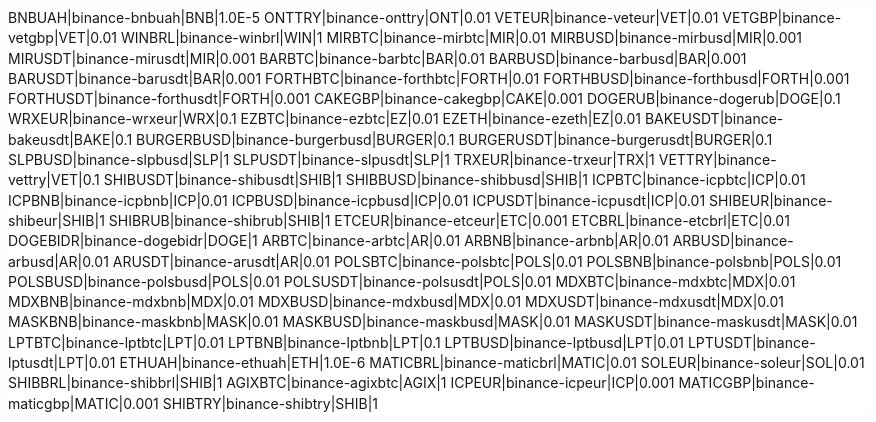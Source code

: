 BNBUAH|binance-bnbuah|BNB|1.0E-5
ONTTRY|binance-onttry|ONT|0.01
VETEUR|binance-veteur|VET|0.01
VETGBP|binance-vetgbp|VET|0.01
WINBRL|binance-winbrl|WIN|1
MIRBTC|binance-mirbtc|MIR|0.01
MIRBUSD|binance-mirbusd|MIR|0.001
MIRUSDT|binance-mirusdt|MIR|0.001
BARBTC|binance-barbtc|BAR|0.01
BARBUSD|binance-barbusd|BAR|0.001
BARUSDT|binance-barusdt|BAR|0.001
FORTHBTC|binance-forthbtc|FORTH|0.01
FORTHBUSD|binance-forthbusd|FORTH|0.001
FORTHUSDT|binance-forthusdt|FORTH|0.001
CAKEGBP|binance-cakegbp|CAKE|0.001
DOGERUB|binance-dogerub|DOGE|0.1
WRXEUR|binance-wrxeur|WRX|0.1
EZBTC|binance-ezbtc|EZ|0.01
EZETH|binance-ezeth|EZ|0.01
BAKEUSDT|binance-bakeusdt|BAKE|0.1
BURGERBUSD|binance-burgerbusd|BURGER|0.1
BURGERUSDT|binance-burgerusdt|BURGER|0.1
SLPBUSD|binance-slpbusd|SLP|1
SLPUSDT|binance-slpusdt|SLP|1
TRXEUR|binance-trxeur|TRX|1
VETTRY|binance-vettry|VET|0.1
SHIBUSDT|binance-shibusdt|SHIB|1
SHIBBUSD|binance-shibbusd|SHIB|1
ICPBTC|binance-icpbtc|ICP|0.01
ICPBNB|binance-icpbnb|ICP|0.01
ICPBUSD|binance-icpbusd|ICP|0.01
ICPUSDT|binance-icpusdt|ICP|0.01
SHIBEUR|binance-shibeur|SHIB|1
SHIBRUB|binance-shibrub|SHIB|1
ETCEUR|binance-etceur|ETC|0.001
ETCBRL|binance-etcbrl|ETC|0.01
DOGEBIDR|binance-dogebidr|DOGE|1
ARBTC|binance-arbtc|AR|0.01
ARBNB|binance-arbnb|AR|0.01
ARBUSD|binance-arbusd|AR|0.01
ARUSDT|binance-arusdt|AR|0.01
POLSBTC|binance-polsbtc|POLS|0.01
POLSBNB|binance-polsbnb|POLS|0.01
POLSBUSD|binance-polsbusd|POLS|0.01
POLSUSDT|binance-polsusdt|POLS|0.01
MDXBTC|binance-mdxbtc|MDX|0.01
MDXBNB|binance-mdxbnb|MDX|0.01
MDXBUSD|binance-mdxbusd|MDX|0.01
MDXUSDT|binance-mdxusdt|MDX|0.01
MASKBNB|binance-maskbnb|MASK|0.01
MASKBUSD|binance-maskbusd|MASK|0.01
MASKUSDT|binance-maskusdt|MASK|0.01
LPTBTC|binance-lptbtc|LPT|0.01
LPTBNB|binance-lptbnb|LPT|0.1
LPTBUSD|binance-lptbusd|LPT|0.01
LPTUSDT|binance-lptusdt|LPT|0.01
ETHUAH|binance-ethuah|ETH|1.0E-6
MATICBRL|binance-maticbrl|MATIC|0.01
SOLEUR|binance-soleur|SOL|0.01
SHIBBRL|binance-shibbrl|SHIB|1
AGIXBTC|binance-agixbtc|AGIX|1
ICPEUR|binance-icpeur|ICP|0.001
MATICGBP|binance-maticgbp|MATIC|0.001
SHIBTRY|binance-shibtry|SHIB|1